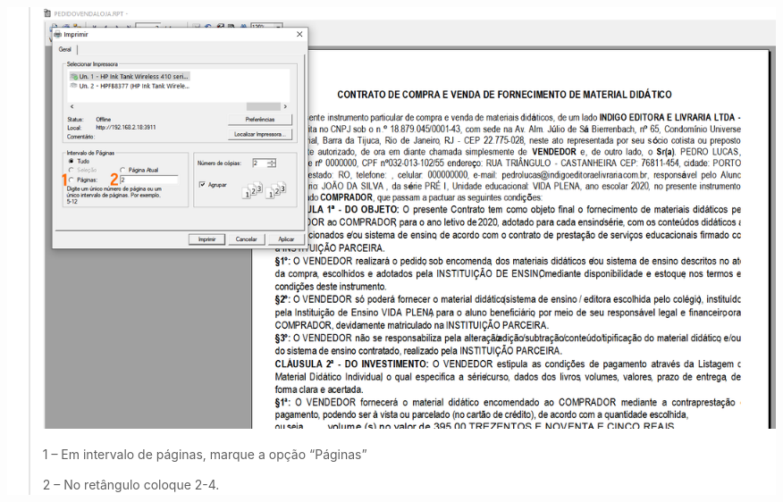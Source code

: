  >![](../../assets/img/vendas/-02/13.1.png)
  >
  >1 – Em intervalo de páginas, marque a opção “Páginas”
  >
  >2 – No retângulo coloque 2-4.
